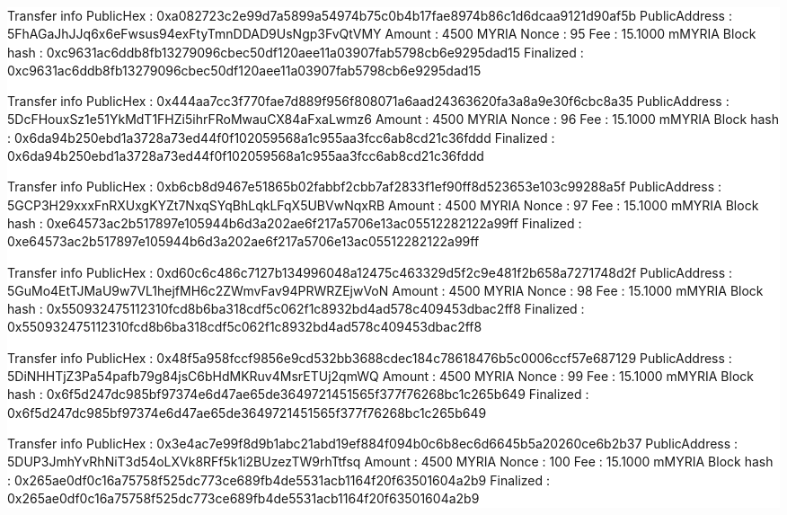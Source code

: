 Transfer info
	PublicHex     : 0xa082723c2e99d7a5899a54974b75c0b4b17fae8974b86c1d6dcaa9121d90af5b
	PublicAddress : 5FhAGaJhJJq6x6eFwsus94exFtyTmnDDAD9UsNgp3FvQtVMY
	Amount        : 4500 MYRIA
	Nonce         : 95
	Fee           : 15.1000 mMYRIA
	Block hash    : 0xc9631ac6ddb8fb13279096cbec50df120aee11a03907fab5798cb6e9295dad15
	Finalized     : 0xc9631ac6ddb8fb13279096cbec50df120aee11a03907fab5798cb6e9295dad15

Transfer info
	PublicHex     : 0x444aa7cc3f770fae7d889f956f808071a6aad24363620fa3a8a9e30f6cbc8a35
	PublicAddress : 5DcFHouxSz1e51YkMdT1FHZi5ihrFRoMwauCX84aFxaLwmz6
	Amount        : 4500 MYRIA
	Nonce         : 96
	Fee           : 15.1000 mMYRIA
	Block hash    : 0x6da94b250ebd1a3728a73ed44f0f102059568a1c955aa3fcc6ab8cd21c36fddd
	Finalized     : 0x6da94b250ebd1a3728a73ed44f0f102059568a1c955aa3fcc6ab8cd21c36fddd

Transfer info
	PublicHex     : 0xb6cb8d9467e51865b02fabbf2cbb7af2833f1ef90ff8d523653e103c99288a5f
	PublicAddress : 5GCP3H29xxxFnRXUxgKYZt7NxqSYqBhLqkLFqX5UBVwNqxRB
	Amount        : 4500 MYRIA
	Nonce         : 97
	Fee           : 15.1000 mMYRIA
	Block hash    : 0xe64573ac2b517897e105944b6d3a202ae6f217a5706e13ac05512282122a99ff
	Finalized     : 0xe64573ac2b517897e105944b6d3a202ae6f217a5706e13ac05512282122a99ff

Transfer info
	PublicHex     : 0xd60c6c486c7127b134996048a12475c463329d5f2c9e481f2b658a7271748d2f
	PublicAddress : 5GuMo4EtTJMaU9w7VL1hejfMH6c2ZWmvFav94PRWRZEjwVoN
	Amount        : 4500 MYRIA
	Nonce         : 98
	Fee           : 15.1000 mMYRIA
	Block hash    : 0x550932475112310fcd8b6ba318cdf5c062f1c8932bd4ad578c409453dbac2ff8
	Finalized     : 0x550932475112310fcd8b6ba318cdf5c062f1c8932bd4ad578c409453dbac2ff8

Transfer info
	PublicHex     : 0x48f5a958fccf9856e9cd532bb3688cdec184c78618476b5c0006ccf57e687129
	PublicAddress : 5DiNHHTjZ3Pa54pafb79g84jsC6bHdMKRuv4MsrETUj2qmWQ
	Amount        : 4500 MYRIA
	Nonce         : 99
	Fee           : 15.1000 mMYRIA
	Block hash    : 0x6f5d247dc985bf97374e6d47ae65de3649721451565f377f76268bc1c265b649
	Finalized     : 0x6f5d247dc985bf97374e6d47ae65de3649721451565f377f76268bc1c265b649

Transfer info
	PublicHex     : 0x3e4ac7e99f8d9b1abc21abd19ef884f094b0c6b8ec6d6645b5a20260ce6b2b37
	PublicAddress : 5DUP3JmhYvRhNiT3d54oLXVk8RFf5k1i2BUzezTW9rhTtfsq
	Amount        : 4500 MYRIA
	Nonce         : 100
	Fee           : 15.1000 mMYRIA
	Block hash    : 0x265ae0df0c16a75758f525dc773ce689fb4de5531acb1164f20f63501604a2b9
	Finalized     : 0x265ae0df0c16a75758f525dc773ce689fb4de5531acb1164f20f63501604a2b9
